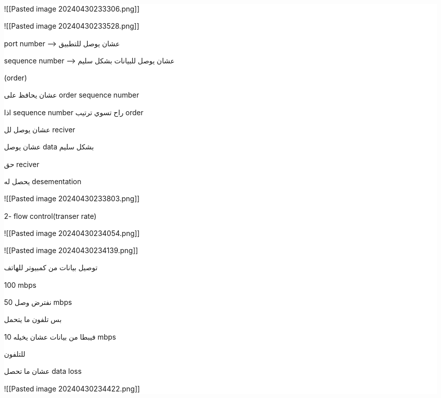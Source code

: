 
![[Pasted image 20240430233306.png]]

![[Pasted image 20240430233528.png]]

port number --> عشان يوصل للتطبيق


sequence number --> عشان يوصل للبيانات بشكل سليم 

(order)


عشان يحافظ على order 
sequence number


اذا 
sequence  number 
راح تسوي ترتيب order 

عشان يوصل لل  reciver

عشان يوصل data بشكل 
سليم 

حق reciver



يحصل له desementation


![[Pasted image 20240430233803.png]]





2- flow control(transer rate)

![[Pasted image 20240430234054.png]]

![[Pasted image 20240430234139.png]]

توصيل بيانات من كمبيوتر للهاتف 

100 mbps  


نفترض وصل 50 mbps

بس تلفون ما يتحمل 

فيبطا من بيانات عشان يخيله 10 mbps

للتلفون

عشان ما تحصل data loss

![[Pasted image 20240430234422.png]]


